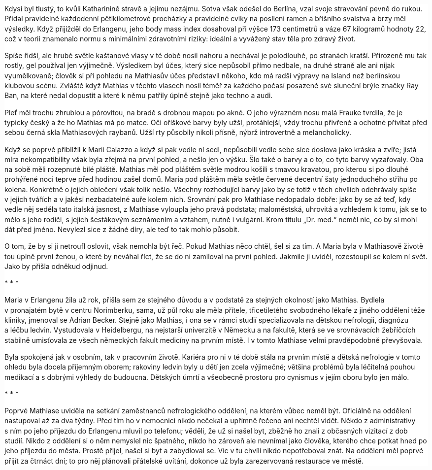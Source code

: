 Kdysi byl tlustý, to kvůli Katharinině stravě a jejímu nezájmu. Sotva však odešel do Berlína, vzal svoje stravování pevně do rukou. Přidal pravidelné každodenní pětikilometrové procházky a pravidelné cviky na posílení ramen a břišního svalstva a brzy měl výsledky. Když přijížděl do Erlangenu, jeho body mass index dosahoval při výšce 173 centimetrů a váze 67 kilogramů hodnoty 22, což v teorii znamenalo normu s minimálními zdravotními riziky: ideální a vyvážený stav těla pro zdravý život.

Spíše řidší, ale hrubé světle kaštanové vlasy v té době nosil nahoru a nechával je polodlouhé, po stranách kratší. Přirozeně mu tak rostly, gel používal jen výjimečně. Výsledkem byl účes, který sice nepůsobil přímo nedbale, na druhé straně ale ani nijak vyumělkovaně; člověk si při pohledu na Mathiasův účes představil někoho, kdo má radši výpravy na Island než berlínskou klubovou scénu. Zvláště když Mathias v těchto vlasech nosil téměř za každého počasí posazené své sluneční brýle značky Ray Ban, na které nedal dopustit a které k němu patřily úplně stejně jako techno a audi.

Pleť měl trochu zhrublou a pórovitou, na bradě s drobnou mapou po akné. O jeho výrazném nosu malá Frauke tvrdila, že je typicky český a že ho Mathias má po matce. Oči oříškové barvy byly užší, protáhlejší, vždy trochu přivřené a ochotné přivítat před sebou černá skla Mathiasových raybanů. Užší rty působily nikoli přísně, nýbrž introvertně a melancholicky.

Když se poprvé přiblížil k Marii Caiazzo a když si pak vedle ní sedl, nepůsobili vedle sebe sice doslova jako kráska a zvíře; jistá míra nekompatibility však byla zřejmá na první pohled, a nešlo jen o výšku. Šlo také o barvy a o to, co tyto barvy vyzařovaly. Oba na sobě měli rozepnuté bílé pláště. Mathias měl pod pláštěm světle modrou košili s tmavou kravatou, pro kterou si po dlouhé prohýřené noci teprve před hodinou zašel domů. Maria pod pláštěm měla světle červené decentní šaty jednoduchého střihu po kolena. Konkrétně o jejich oblečení však tolik nešlo. Všechny rozhodující barvy jako by se totiž v těch chvílích odehrávaly spíše v jejich tvářích a v jakési nezbadatelné auře kolem nich. Srovnání pak pro Mathiase nedopadalo dobře: jako by se až teď, kdy vedle něj seděla tato italská jasnost, z Mathiase vyloupla jeho pravá podstata; maloměstská, uhrovitá a vzhledem k tomu, jak se to mělo s jeho rodiči, s jejich šestákovým seznámením a vztahem, nutně i vulgární. Krom titulu „Dr. med.“ neměl nic, co by si mohl dát před jméno. Nevylezl sice z žádné díry, ale teď to tak mohlo působit.

O tom, že by si ji netroufl oslovit, však nemohla být řeč. Pokud Mathias něco chtěl, šel si za tím. A Maria byla v Mathiasově životě tou úplně první ženou, o které by neváhal říct, že se do ní zamiloval na první pohled. Jakmile ji uviděl, rozestoupil se kolem ní svět. Jako by přišla odněkud odjinud.

\* \* \*

  

Maria v Erlangenu žila už rok, přišla sem ze stejného důvodu a v podstatě za stejných okolností jako Mathias. Bydlela v pronajatém bytě v centru Norimberku, sama, už půl roku ale měla přítele, třicetiletého svobodného lékaře z jiného oddělení téže kliniky, jmenoval se Adrian Becker. Stejně jako Mathias, i ona se v rámci studií specializovala na dětskou nefrologii, diagnózu a léčbu ledvin. Vystudovala v Heidelbergu, na nejstarší univerzitě v Německu a na fakultě, která se ve srovnávacích žebříčcích stabilně umisťovala ze všech německých fakult medicíny na prvním místě. I v tomto Mathiase velmi pravděpodobně převyšovala.

Byla spokojená jak v osobním, tak v pracovním životě. Kariéra pro ni v té době stála na prvním místě a dětská nefrologie v tomto ohledu byla docela příjemným oborem; rakoviny ledvin byly u dětí jen zcela výjimečné; většina problémů byla léčitelná pouhou medikací a s dobrými výhledy do budoucna. Dětských úmrtí a všeobecně prostoru pro cynismus v jejím oboru bylo jen málo.

\* \* \*

  

Poprvé Mathiase uviděla na setkání zaměstnanců nefrologického oddělení, na kterém vůbec neměl být. Oficiálně na oddělení nastupoval až za dva týdny. Před tím ho v nemocnici nikdo nečekal a upřímně řečeno ani nechtěl vidět. Někdo z administrativy s ním po jeho příjezdu do Erlangenu mluvil po telefonu; věděli, že už si našel byt, zběžně ho znali z občasných vizitací z dob studií. Nikdo z oddělení si o něm nemyslel nic špatného, nikdo ho zároveň ale nevnímal jako člověka, kterého chce potkat hned po jeho příjezdu do města. Prostě přijel, našel si byt a zabydloval se. Víc v tu chvíli nikdo nepotřeboval znát. Na oddělení měl poprvé přijít za čtrnáct dní; to pro něj plánovali přátelské uvítání, dokonce už byla zarezervovaná restaurace ve městě.
